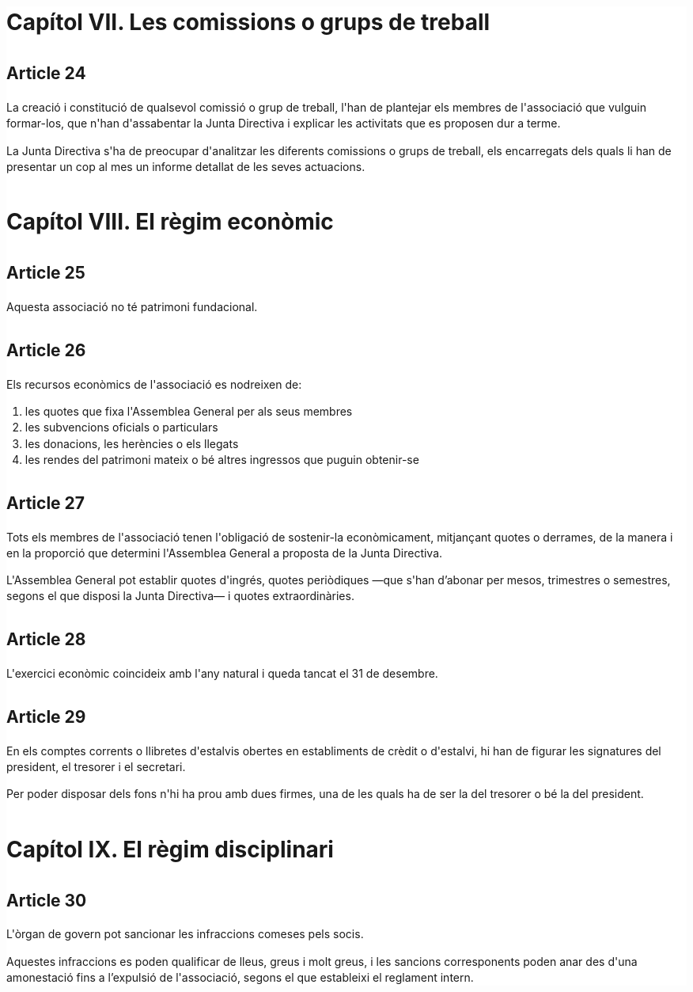 # Capítol VII. Les comissions o grups de treball
## Article 24
La creació i constitució de qualsevol comissió o grup de treball, l'han de plantejar els membres de l'associació que vulguin formar-los, que n'han d'assabentar la Junta Directiva i explicar les activitats que es proposen dur a terme.

La Junta Directiva s'ha de preocupar d'analitzar les diferents comissions o grups de treball, els encarregats dels quals li han de presentar un cop al mes un informe detallat de les seves actuacions.

# Capítol VIII. El règim econòmic
## Article 25
Aquesta associació no té patrimoni fundacional.

## Article 26
Els recursos econòmics de l'associació es nodreixen de:
1. les quotes que fixa l'Assemblea General per als seus membres
2. les subvencions oficials o particulars
3. les donacions, les herències o els llegats
4. les rendes del patrimoni mateix o bé altres ingressos que puguin obtenir-se

## Article 27
Tots els membres de l'associació tenen l'obligació de sostenir-la econòmicament, mitjançant quotes o derrames, de la manera i en la proporció que determini l'Assemblea General a proposta de la Junta Directiva.

L'Assemblea General pot establir quotes d'ingrés, quotes periòdiques —que s'han d’abonar per mesos, trimestres o semestres, segons el que disposi la Junta Directiva— i quotes extraordinàries.

## Article 28
L'exercici econòmic coincideix amb l'any natural i queda tancat el 31 de desembre.

## Article 29
En els comptes corrents o llibretes d'estalvis obertes en establiments de crèdit o d'estalvi, hi han de figurar les signatures del president, el tresorer i el secretari.

Per poder disposar dels fons n'hi ha prou amb dues firmes, una de les quals ha de ser la del tresorer o bé la del president.

# Capítol IX. El règim disciplinari
## Article 30
L'òrgan de govern pot sancionar les infraccions comeses pels socis.

Aquestes infraccions es poden qualificar de lleus, greus i molt greus, i les sancions corresponents poden anar des d'una amonestació fins a l’expulsió de l'associació, segons el que estableixi el reglament intern.
